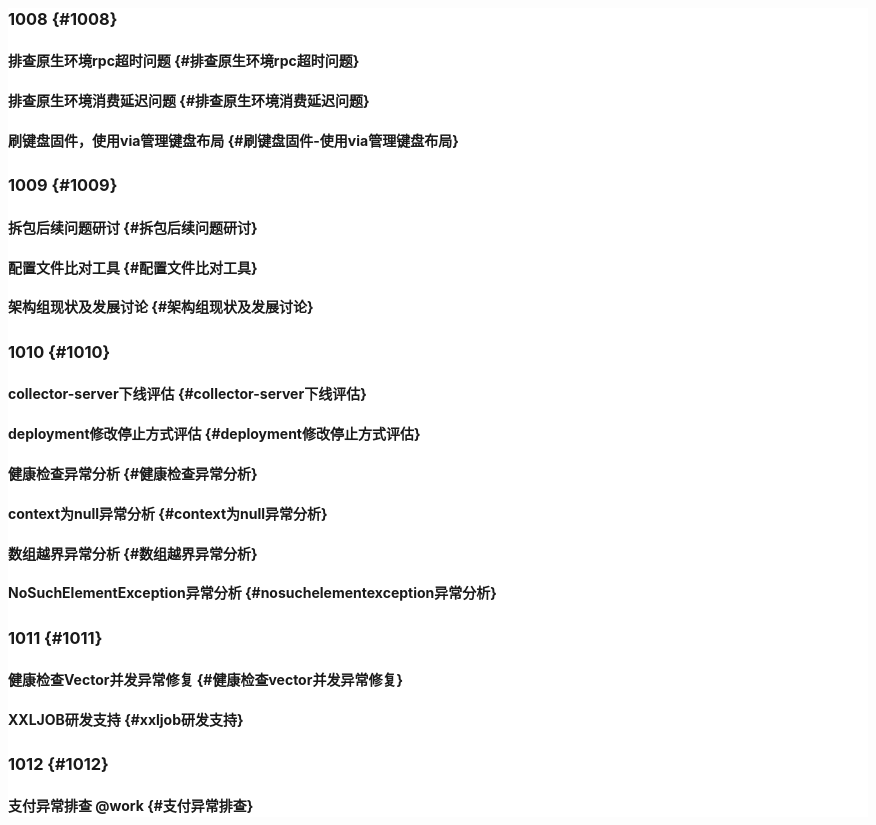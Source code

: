 
### 1008 {#1008}


#### 排查原生环境rpc超时问题 {#排查原生环境rpc超时问题}


#### 排查原生环境消费延迟问题 {#排查原生环境消费延迟问题}


#### 刷键盘固件，使用via管理键盘布局 {#刷键盘固件-使用via管理键盘布局}


### 1009 {#1009}


#### 拆包后续问题研讨 {#拆包后续问题研讨}


#### 配置文件比对工具 {#配置文件比对工具}


#### 架构组现状及发展讨论 {#架构组现状及发展讨论}


### 1010 {#1010}


#### collector-server下线评估 {#collector-server下线评估}


#### deployment修改停止方式评估 {#deployment修改停止方式评估}


#### 健康检查异常分析 {#健康检查异常分析}


#### context为null异常分析 {#context为null异常分析}


#### 数组越界异常分析 {#数组越界异常分析}


#### NoSuchElementException异常分析 {#nosuchelementexception异常分析}


### 1011 {#1011}


#### 健康检查Vector并发异常修复 {#健康检查vector并发异常修复}


#### XXLJOB研发支持 {#xxljob研发支持}


### 1012 {#1012}


#### 支付异常排查 <span class="tag"><span class="_work">@work</span></span> {#支付异常排查}
